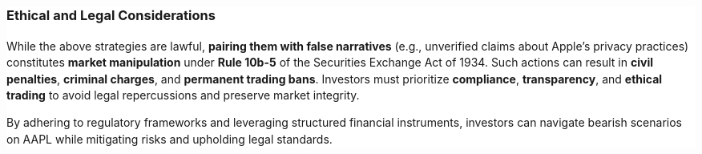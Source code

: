 ### Ethical and Legal Considerations  
While the above strategies are lawful, **pairing them with false narratives** (e.g., unverified claims about Apple’s privacy practices) constitutes **market manipulation** under **Rule 10b-5** of the Securities Exchange Act of 1934. Such actions can result in **civil penalties**, **criminal charges**, and **permanent trading bans**. Investors must prioritize **compliance**, **transparency**, and **ethical trading** to avoid legal repercussions and preserve market integrity.  

By adhering to regulatory frameworks and leveraging structured financial instruments, investors can navigate bearish scenarios on AAPL while mitigating risks and upholding legal standards.